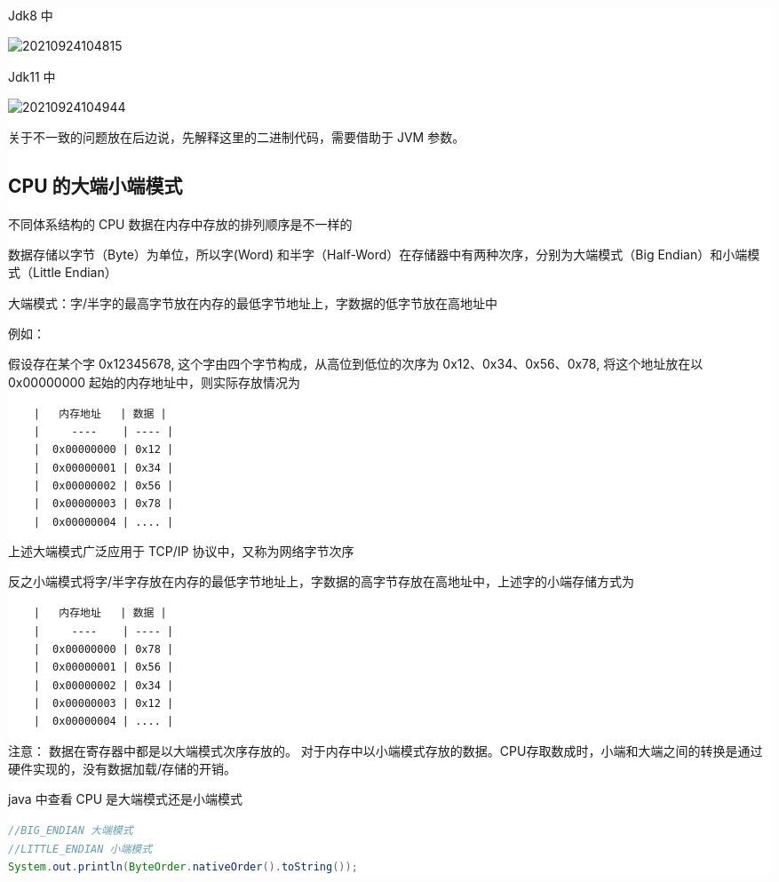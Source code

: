 Jdk8 中

![20210924104815](https://cdn.jsdelivr.net/gh/RamboCao/PicGo/images/20210924104815.png)

Jdk11 中

![20210924104944](https://cdn.jsdelivr.net/gh/RamboCao/PicGo/images/20210924104944.png)

关于不一致的问题放在后边说，先解释这里的二进制代码，需要借助于 JVM 参数。

## CPU 的大端小端模式

不同体系结构的 CPU 数据在内存中存放的排列顺序是不一样的

数据存储以字节（Byte）为单位，所以字(Word) 和半字（Half-Word）在存储器中有两种次序，分别为大端模式（Big Endian）和小端模式（Little Endian）

大端模式：字/半字的最高字节放在内存的最低字节地址上，字数据的低字节放在高地址中

例如：

假设存在某个字 0x12345678, 这个字由四个字节构成，从高位到低位的次序为 0x12、0x34、0x56、0x78, 将这个地址放在以 0x00000000 起始的内存地址中，则实际存放情况为

        |   内存地址   | 数据 |  
        |     ----    | ---- |
        |  0x00000000 | 0x12 |
        |  0x00000001 | 0x34 |
        |  0x00000002 | 0x56 |
        |  0x00000003 | 0x78 |
        |  0x00000004 | .... |

上述大端模式广泛应用于 TCP/IP 协议中，又称为网络字节次序

反之小端模式将字/半字存放在内存的最低字节地址上，字数据的高字节存放在高地址中，上述字的小端存储方式为

        |   内存地址   | 数据 |  
        |     ----    | ---- |
        |  0x00000000 | 0x78 |
        |  0x00000001 | 0x56 |
        |  0x00000002 | 0x34 |
        |  0x00000003 | 0x12 |
        |  0x00000004 | .... |

注意：
  数据在寄存器中都是以大端模式次序存放的。
  对于内存中以小端模式存放的数据。CPU存取数成时，小端和大端之间的转换是通过硬件实现的，没有数据加载/存储的开销。

java 中查看 CPU 是大端模式还是小端模式

```java
//BIG_ENDIAN 大端模式
//LITTLE_ENDIAN 小端模式
System.out.println(ByteOrder.nativeOrder().toString());	
```
